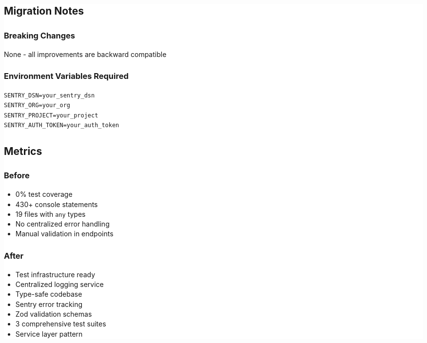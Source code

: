 ## Migration Notes

### Breaking Changes
None - all improvements are backward compatible

### Environment Variables Required
```env
SENTRY_DSN=your_sentry_dsn
SENTRY_ORG=your_org
SENTRY_PROJECT=your_project
SENTRY_AUTH_TOKEN=your_auth_token
```

## Metrics

### Before
- 0% test coverage
- 430+ console statements
- 19 files with `any` types
- No centralized error handling
- Manual validation in endpoints

### After
- Test infrastructure ready
- Centralized logging service
- Type-safe codebase
- Sentry error tracking
- Zod validation schemas
- 3 comprehensive test suites
- Service layer pattern